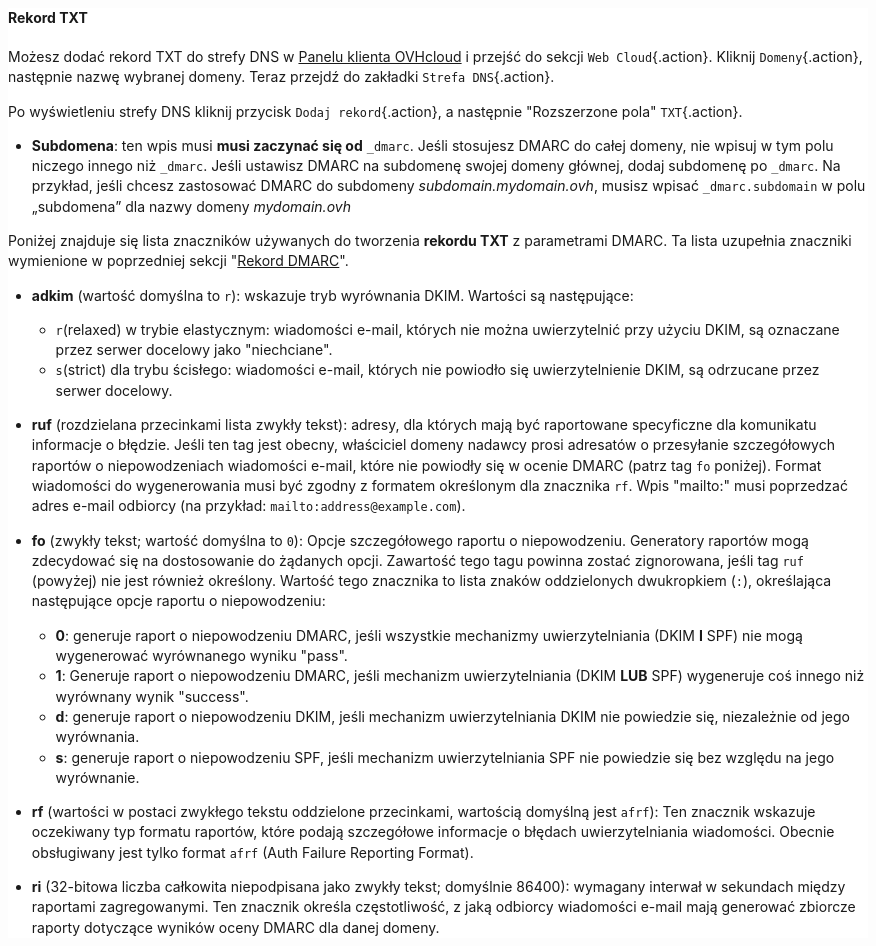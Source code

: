 #### Rekord TXT <a name="txt-record"></a>

Możesz dodać rekord TXT do strefy DNS w [Panelu klienta OVHcloud](/links/manager) i przejść do sekcji `Web Cloud`{.action}. Kliknij `Domeny`{.action}, następnie nazwę wybranej domeny. Teraz przejdź do zakładki `Strefa DNS`{.action}.

Po wyświetleniu strefy DNS kliknij przycisk `Dodaj rekord`{.action}, a następnie "Rozszerzone pola" `TXT`{.action}.

- **Subdomena**: ten wpis musi **musi zaczynać się od** `_dmarc`. Jeśli stosujesz DMARC do całej domeny, nie wpisuj w tym polu niczego innego niż `_dmarc`. Jeśli ustawisz DMARC na subdomenę swojej domeny głównej, dodaj subdomenę po `_dmarc`. Na przykład, jeśli chcesz zastosować DMARC do subdomeny *subdomain.mydomain.ovh*, musisz wpisać `_dmarc.subdomain` w polu „subdomena” dla nazwy domeny *mydomain.ovh*

Poniżej znajduje się lista znaczników używanych do tworzenia **rekordu TXT** z parametrami DMARC. Ta lista uzupełnia znaczniki wymienione w poprzedniej sekcji "[Rekord DMARC](#dmarc-record)".

- **adkim** (wartość domyślna to `r`): wskazuje tryb wyrównania DKIM. Wartości są następujące:
    - `r`(relaxed) w trybie elastycznym: wiadomości e-mail, których nie można uwierzytelnić przy użyciu DKIM, są oznaczane przez serwer docelowy jako "niechciane".
    - `s`(strict) dla trybu ścisłego: wiadomości e-mail, których nie powiodło się uwierzytelnienie DKIM, są odrzucane przez serwer docelowy.

- **ruf** (rozdzielana przecinkami lista zwykły tekst): adresy, dla których mają być raportowane specyficzne dla komunikatu informacje o błędzie. Jeśli ten tag jest obecny, właściciel domeny nadawcy prosi adresatów o przesyłanie szczegółowych raportów o niepowodzeniach wiadomości e-mail, które nie powiodły się w ocenie DMARC (patrz tag `fo` poniżej). Format wiadomości do wygenerowania musi być zgodny z formatem określonym dla znacznika `rf`. Wpis "mailto:" musi poprzedzać adres e-mail odbiorcy (na przykład: `mailto:address@example.com`).

- **fo** (zwykły tekst; wartość domyślna to `0`): Opcje szczegółowego raportu o niepowodzeniu. Generatory raportów mogą zdecydować się na dostosowanie do żądanych opcji. Zawartość tego tagu powinna zostać zignorowana, jeśli tag `ruf` (powyżej) nie jest również określony. Wartość tego znacznika to lista znaków oddzielonych dwukropkiem (`:`), określająca następujące opcje raportu o niepowodzeniu:
     - **0**: generuje raport o niepowodzeniu DMARC, jeśli wszystkie mechanizmy uwierzytelniania (DKIM **I** SPF) nie mogą wygenerować wyrównanego wyniku "pass".
     - **1**: Generuje raport o niepowodzeniu DMARC, jeśli mechanizm uwierzytelniania (DKIM **LUB** SPF) wygeneruje coś innego niż wyrównany wynik "success".
     - **d**: generuje raport o niepowodzeniu DKIM, jeśli mechanizm uwierzytelniania DKIM nie powiedzie się, niezależnie od jego wyrównania.
     - **s**: generuje raport o niepowodzeniu SPF, jeśli mechanizm uwierzytelniania SPF nie powiedzie się bez względu na jego wyrównanie.

- **rf** (wartości w postaci zwykłego tekstu oddzielone przecinkami, wartością domyślną jest `afrf`): Ten znacznik wskazuje oczekiwany typ formatu raportów, które podają szczegółowe informacje o błędach uwierzytelniania wiadomości. Obecnie obsługiwany jest tylko format `afrf` (Auth Failure Reporting Format).

- **ri** (32-bitowa liczba całkowita niepodpisana jako zwykły tekst; domyślnie 86400): wymagany interwał w sekundach między raportami zagregowanymi. Ten znacznik określa częstotliwość, z jaką odbiorcy wiadomości e-mail mają generować zbiorcze raporty dotyczące wyników oceny DMARC dla danej domeny.
